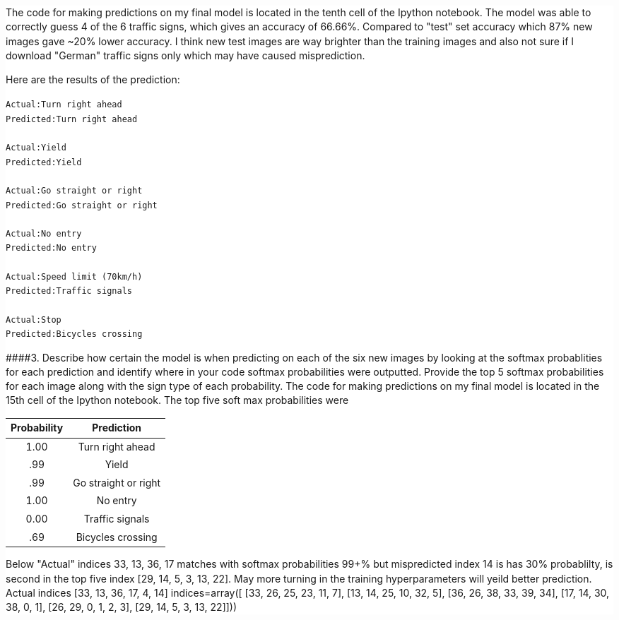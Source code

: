 The code for making predictions on my final model is located in the tenth cell of the Ipython notebook. 
The model was able to correctly guess 4 of the 6 traffic signs, which gives an accuracy of 66.66%. Compared to "test" set accuracy which 87% new images gave ~20% lower accuracy. 
I think new test images are way brighter than the training images and also not sure if I download "German" traffic signs only which may have caused misprediction.

Here are the results of the prediction:

	Actual:Turn right ahead
	Predicted:Turn right ahead

	Actual:Yield
	Predicted:Yield

	Actual:Go straight or right
	Predicted:Go straight or right

	Actual:No entry
	Predicted:No entry

	Actual:Speed limit (70km/h)
	Predicted:Traffic signals

	Actual:Stop
	Predicted:Bicycles crossing


####3. Describe how certain the model is when predicting on each of the six new images by looking at the softmax probablities for each prediction and identify where in your code softmax probabilities were outputted. Provide the top 5 softmax probabilities for each image along with the sign type of each probability. 
The code for making predictions on my final model is located in the 15th cell of the Ipython notebook.
The top five soft max probabilities were

| Probability         	|     Prediction	        					| 
|:---------------------:|:---------------------------------------------:| 
| 1.00         			| Turn right ahead								| 
| .99     				| Yield 										|
| .99					| Go straight or right							|
| 1.00	      			| No entry						 				|
| 0.00				    | Traffic signals								|
| .69				    | Bicycles crossing								|

Below "Actual" indices 33, 13, 36, 17 matches with softmax probabilities 99+% but mispredicted index 14 is has 30% probablilty, is second in the top five index [29, 14,  5,  3, 13, 22]. May more turning in the training hyperparameters will yeild better prediction.
Actual indices [33, 13, 36, 17, 4, 14]
indices=array([	[33, 26, 25, 23, 11,  7],
				[13, 14, 25, 10, 32,  5],
				[36, 26, 38, 33, 39, 34],
				[17, 14, 30, 38,  0,  1],
				[26, 29,  0,  1,  2,  3],
				[29, 14,  5,  3, 13, 22]]))


[//]: # (Image References)
[image1]: ./examples/visualization.png "Visualization"
[image2]: ./examples/grayscale_laplacian_sobel.png "Grayscaling, Laplacian, Sobel"
[image3]: ./examples/canny_edge_dectection.png "Canny Edge Detection"
[image4]: ./examples/Right_turn.png "Traffic Sign 1"
[image5]: ./examples/Yield.png 	"Traffic Sign 2"
[image6]: ./examples/Go_straight_or_right.png "Traffic Sign 3"
[image7]: ./examples/No_entry.png "Traffic Sign 4"
[image8]: ./examples/Speed70.png "Traffic Sign 5"
[image9]: ./examples/Stop.png "Traffic Sign 6"
[image10]: ./examples/normalized.png "Normalization"